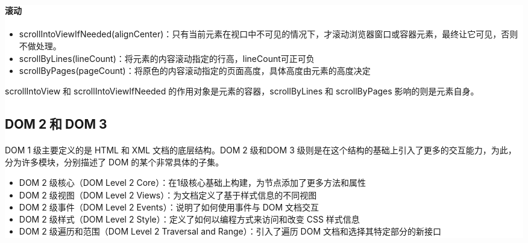 #### 滚动
- scrollIntoViewIfNeeded(alignCenter)：只有当前元素在视口中不可见的情况下，才滚动浏览器窗口或容器元素，最终让它可见，否则不做处理。
- scrollByLines(lineCount)：将元素的内容滚动指定的行高，lineCount可正可负
- scrollByPages(pageCount)：将原色的内容滚动指定的页面高度，具体高度由元素的高度决定

scrollIntoView 和 scrollIntoViewIfNeeded 的作用对象是元素的容器，scrollByLines 和 scrollByPages 影响的则是元素自身。

## DOM 2 和 DOM 3
DOM 1 级主要定义的是 HTML 和 XML 文档的底层结构。DOM 2 级和DOM 3 级则是在这个结构的基础上引入了更多的交互能力，为此，分为许多模块，分别描述了 DOM 的某个非常具体的子集。
- DOM 2 级核心（DOM Level 2 Core）：在1级核心基础上构建，为节点添加了更多方法和属性
- DOM 2 级视图（DOM Level 2 Views）：为文档定义了基于样式信息的不同视图
- DOM 2 级事件（DOM Level 2 Events）：说明了如何使用事件与 DOM 文档交互
- DOM 2 级样式（DOM Level 2 Style）：定义了如何以编程方式来访问和改变 CSS 样式信息
- DOM 2 级遍历和范围（DOM Level 2 Traversal and Range）：引入了遍历 DOM 文档和选择其特定部分的新接口